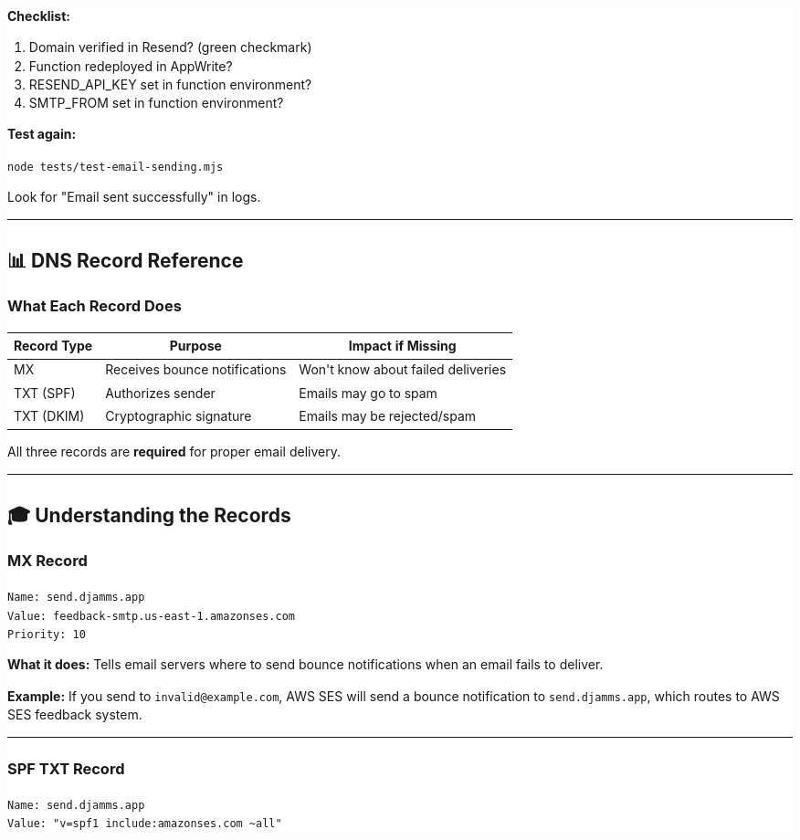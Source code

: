 **Checklist:**
1. Domain verified in Resend? (green checkmark)
2. Function redeployed in AppWrite?
3. RESEND_API_KEY set in function environment?
4. SMTP_FROM set in function environment?

**Test again:**
```bash
node tests/test-email-sending.mjs
```

Look for "Email sent successfully" in logs.

---

## 📊 DNS Record Reference

### What Each Record Does

| Record Type | Purpose | Impact if Missing |
|-------------|---------|-------------------|
| MX | Receives bounce notifications | Won't know about failed deliveries |
| TXT (SPF) | Authorizes sender | Emails may go to spam |
| TXT (DKIM) | Cryptographic signature | Emails may be rejected/spam |

All three records are **required** for proper email delivery.

---

## 🎓 Understanding the Records

### MX Record
```
Name: send.djamms.app
Value: feedback-smtp.us-east-1.amazonses.com
Priority: 10
```

**What it does:** Tells email servers where to send bounce notifications when an email fails to deliver.

**Example:** If you send to `invalid@example.com`, AWS SES will send a bounce notification to `send.djamms.app`, which routes to AWS SES feedback system.

---

### SPF TXT Record
```
Name: send.djamms.app
Value: "v=spf1 include:amazonses.com ~all"
```

